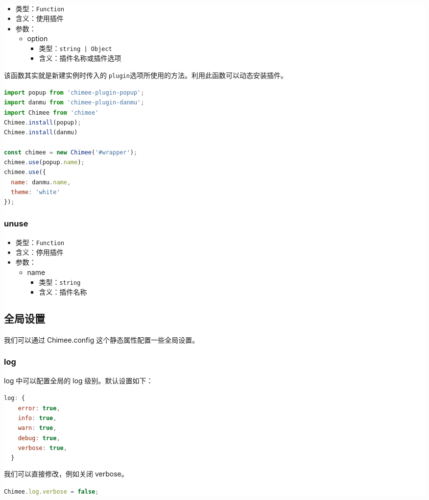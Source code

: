 - 类型：`Function`
- 含义：使用插件
- 参数：
  - option
    - 类型：`string | Object`
    - 含义：插件名称或插件选项

该函数其实就是新建实例时传入的 `plugin`选项所使用的方法。利用此函数可以动态安装插件。

```javascript
import popup from 'chimee-plugin-popup';
import danmu from 'chimee-plugin-danmu';
import Chimee from 'chimee'
Chimee.install(popup);
Chimee.install(danmu)

const chimee = new Chimee('#wrapper');
chimee.use(popup.name);
chimee.use({
  name: danmu.name,
  theme: 'white'
});
```

### unuse

- 类型：`Function`
- 含义：停用插件
- 参数：
  - name
    - 类型：`string`
    - 含义：插件名称

## 全局设置

我们可以通过 Chimee.config 这个静态属性配置一些全局设置。

### log

log 中可以配置全局的 log 级别。默认设置如下：

```javascript
log: {
    error: true,
    info: true,
    warn: true,
    debug: true,
    verbose: true,
  }
```

我们可以直接修改，例如关闭 verbose。

```javascript
Chimee.log.verbose = false;
```

